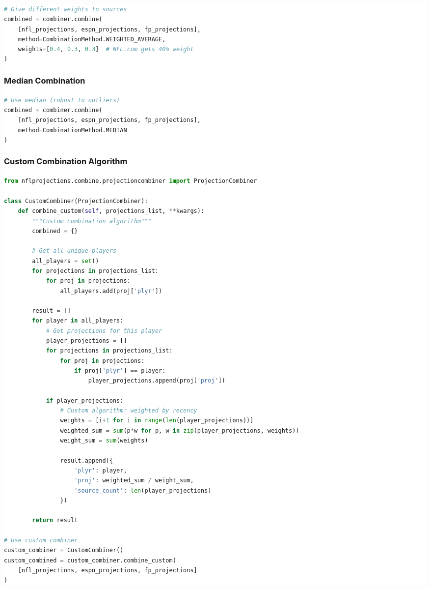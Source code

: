 ```python
# Give different weights to sources
combined = combiner.combine(
    [nfl_projections, espn_projections, fp_projections],
    method=CombinationMethod.WEIGHTED_AVERAGE,
    weights=[0.4, 0.3, 0.3]  # NFL.com gets 40% weight
)
```

### Median Combination

```python
# Use median (robust to outliers)
combined = combiner.combine(
    [nfl_projections, espn_projections, fp_projections],
    method=CombinationMethod.MEDIAN
)
```

### Custom Combination Algorithm

```python
from nflprojections.combine.projectioncombiner import ProjectionCombiner

class CustomCombiner(ProjectionCombiner):
    def combine_custom(self, projections_list, **kwargs):
        """Custom combination algorithm"""
        combined = {}
        
        # Get all unique players
        all_players = set()
        for projections in projections_list:
            for proj in projections:
                all_players.add(proj['plyr'])
        
        result = []
        for player in all_players:
            # Get projections for this player
            player_projections = []
            for projections in projections_list:
                for proj in projections:
                    if proj['plyr'] == player:
                        player_projections.append(proj['proj'])
            
            if player_projections:
                # Custom algorithm: weighted by recency
                weights = [i+1 for i in range(len(player_projections))]
                weighted_sum = sum(p*w for p, w in zip(player_projections, weights))
                weight_sum = sum(weights)
                
                result.append({
                    'plyr': player,
                    'proj': weighted_sum / weight_sum,
                    'source_count': len(player_projections)
                })
        
        return result

# Use custom combiner
custom_combiner = CustomCombiner()
custom_combined = custom_combiner.combine_custom(
    [nfl_projections, espn_projections, fp_projections]
)
```

